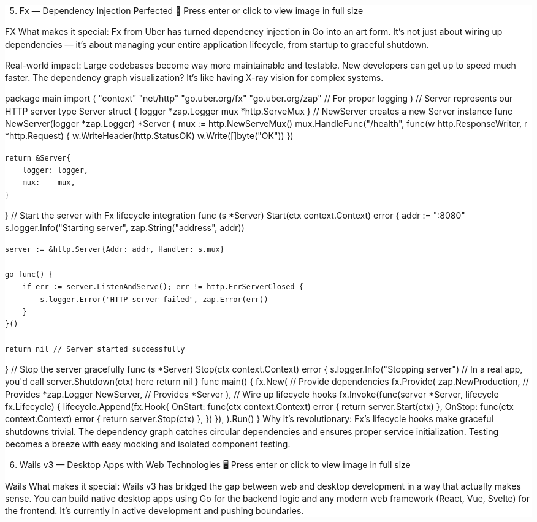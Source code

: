 5. Fx — Dependency Injection Perfected 💉 Press enter or click to view image in
   full size

FX What makes it special: Fx from Uber has turned dependency injection in Go
into an art form. It’s not just about wiring up dependencies — it’s about
managing your entire application lifecycle, from startup to graceful shutdown.

Real-world impact: Large codebases become way more maintainable and testable.
New developers can get up to speed much faster. The dependency graph
visualization? It’s like having X-ray vision for complex systems.

package main import ( "context" "net/http" "go.uber.org/fx" "go.uber.org/zap" //
For proper logging ) // Server represents our HTTP server type Server struct {
logger *zap.Logger mux *http.ServeMux } // NewServer creates a new Server
instance func NewServer(logger *zap.Logger) *Server { mux := http.NewServeMux()
mux.HandleFunc("/health", func(w http.ResponseWriter, r \*http.Request) {
w.WriteHeader(http.StatusOK) w.Write([]byte("OK")) })

    return &Server{
        logger: logger,
        mux:    mux,
    }

} // Start the server with Fx lifecycle integration func (s \*Server) Start(ctx
context.Context) error { addr := ":8080" s.logger.Info("Starting server",
zap.String("address", addr))

    server := &http.Server{Addr: addr, Handler: s.mux}

    go func() {
        if err := server.ListenAndServe(); err != http.ErrServerClosed {
            s.logger.Error("HTTP server failed", zap.Error(err))
        }
    }()

    return nil // Server started successfully

} // Stop the server gracefully func (s *Server) Stop(ctx context.Context) error
{ s.logger.Info("Stopping server") // In a real app, you'd call
server.Shutdown(ctx) here return nil } func main() { fx.New( // Provide
dependencies fx.Provide( zap.NewProduction, // Provides *zap.Logger NewServer,
// Provides *Server ), // Wire up lifecycle hooks fx.Invoke(func(server *Server,
lifecycle fx.Lifecycle) { lifecycle.Append(fx.Hook{ OnStart: func(ctx
context.Context) error { return server.Start(ctx) }, OnStop: func(ctx
context.Context) error { return server.Stop(ctx) }, }) }), ).Run() } Why it’s
revolutionary: Fx’s lifecycle hooks make graceful shutdowns trivial. The
dependency graph catches circular dependencies and ensures proper service
initialization. Testing becomes a breeze with easy mocking and isolated
component testing.

6. Wails v3 — Desktop Apps with Web Technologies 🖥️ Press enter or click to view
   image in full size

Wails What makes it special: Wails v3 has bridged the gap between web and
desktop development in a way that actually makes sense. You can build native
desktop apps using Go for the backend logic and any modern web framework (React,
Vue, Svelte) for the frontend. It’s currently in active development and pushing
boundaries.
